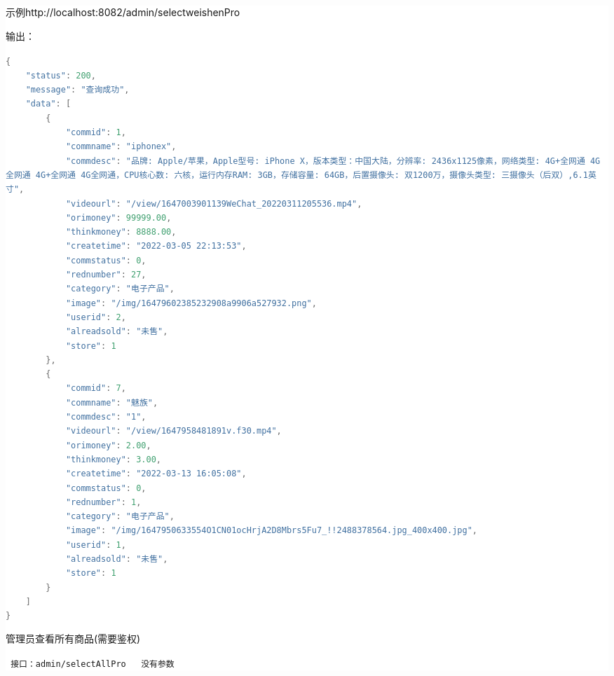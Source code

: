 示例http://localhost:8082/admin/selectweishenPro

输出：

```java
{
    "status": 200,
    "message": "查询成功",
    "data": [
        {
            "commid": 1,
            "commname": "iphonex",
            "commdesc": "品牌: Apple/苹果，Apple型号: iPhone X，版本类型：中国大陆，分辨率: 2436x1125像素，网络类型: 4G+全网通 4G全网通 4G+全网通 4G全网通，CPU核心数: 六核，运行内存RAM: 3GB，存储容量: 64GB，后置摄像头: 双1200万，摄像头类型: 三摄像头（后双）,6.1英寸",
            "videourl": "/view/1647003901139WeChat_20220311205536.mp4",
            "orimoney": 99999.00,
            "thinkmoney": 8888.00,
            "createtime": "2022-03-05 22:13:53",
            "commstatus": 0,
            "rednumber": 27,
            "category": "电子产品",
            "image": "/img/16479602385232908a9906a527932.png",
            "userid": 2,
            "alreadsold": "未售",
            "store": 1
        },
        {
            "commid": 7,
            "commname": "魅族",
            "commdesc": "1",
            "videourl": "/view/1647958481891v.f30.mp4",
            "orimoney": 2.00,
            "thinkmoney": 3.00,
            "createtime": "2022-03-13 16:05:08",
            "commstatus": 0,
            "rednumber": 1,
            "category": "电子产品",
            "image": "/img/1647950633554O1CN01ocHrjA2D8Mbrs5Fu7_!!2488378564.jpg_400x400.jpg",
            "userid": 1,
            "alreadsold": "未售",
            "store": 1
        }
    ]
}
```





管理员查看所有商品(需要鉴权)

```shell
 接口：admin/selectAllPro   没有参数
```
